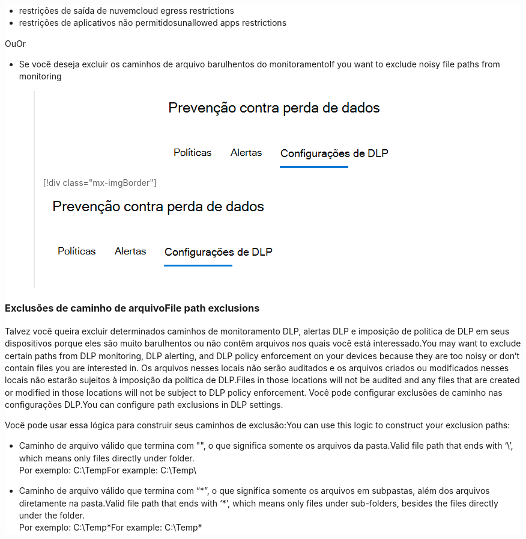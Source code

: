 - <span data-ttu-id="f0b54-108">restrições de saída de nuvem</span><span class="sxs-lookup"><span data-stu-id="f0b54-108">cloud egress restrictions</span></span>
- <span data-ttu-id="f0b54-109">restrições de aplicativos não permitidos</span><span class="sxs-lookup"><span data-stu-id="f0b54-109">unallowed apps restrictions</span></span>

<span data-ttu-id="f0b54-110">Ou</span><span class="sxs-lookup"><span data-stu-id="f0b54-110">Or</span></span>

- <span data-ttu-id="f0b54-111">Se você deseja excluir os caminhos de arquivo barulhentos do monitoramento</span><span class="sxs-lookup"><span data-stu-id="f0b54-111">If you want to exclude noisy file paths from monitoring</span></span>

  > [!div class="mx-imgBorder"]
  > <span data-ttu-id="f0b54-112">![Configurações de DLP](../media/endpoint-dlp-1-using-dlp-settings.png)</span><span class="sxs-lookup"><span data-stu-id="f0b54-112">![DLP settings](../media/endpoint-dlp-1-using-dlp-settings.png)</span></span>

### <a name="file-path-exclusions"></a><span data-ttu-id="f0b54-113">Exclusões de caminho de arquivo</span><span class="sxs-lookup"><span data-stu-id="f0b54-113">File path exclusions</span></span>

<span data-ttu-id="f0b54-114">Talvez você queira excluir determinados caminhos de monitoramento DLP, alertas DLP e imposição de política de DLP em seus dispositivos porque eles são muito barulhentos ou não contêm arquivos nos quais você está interessado.</span><span class="sxs-lookup"><span data-stu-id="f0b54-114">You may want to exclude certain paths from DLP monitoring, DLP alerting, and DLP policy enforcement on your devices because they are too noisy or don’t contain files you are interested in.</span></span> <span data-ttu-id="f0b54-115">Os arquivos nesses locais não serão auditados e os arquivos criados ou modificados nesses locais não estarão sujeitos à imposição da política de DLP.</span><span class="sxs-lookup"><span data-stu-id="f0b54-115">Files in those locations will not be audited and any files that are created or modified in those locations will not be subject to DLP policy enforcement.</span></span> <span data-ttu-id="f0b54-116">Você pode configurar exclusões de caminho nas configurações DLP.</span><span class="sxs-lookup"><span data-stu-id="f0b54-116">You can configure path exclusions in DLP settings.</span></span>

<span data-ttu-id="f0b54-117">Você pode usar essa lógica para construir seus caminhos de exclusão:</span><span class="sxs-lookup"><span data-stu-id="f0b54-117">You can use this logic to construct your exclusion paths:</span></span>

- <span data-ttu-id="f0b54-118">Caminho de arquivo válido que termina com "\", o que significa somente os arquivos da pasta.</span><span class="sxs-lookup"><span data-stu-id="f0b54-118">Valid file path that ends with ‘\’, which means only files directly under folder.</span></span> <br/><span data-ttu-id="f0b54-119">Por exemplo: C:\Temp</span><span class="sxs-lookup"><span data-stu-id="f0b54-119">For example: C:\Temp</span></span>\

- <span data-ttu-id="f0b54-120">Caminho de arquivo válido que termina com “\*”, o que significa somente os arquivos em subpastas, além dos arquivos diretamente na pasta.</span><span class="sxs-lookup"><span data-stu-id="f0b54-120">Valid file path that ends with ‘\*’, which means only files under sub-folders, besides the files directly under the folder.</span></span> <br/><span data-ttu-id="f0b54-121">Por exemplo: C:\Temp\*</span><span class="sxs-lookup"><span data-stu-id="f0b54-121">For example: C:\Temp\*</span></span>
